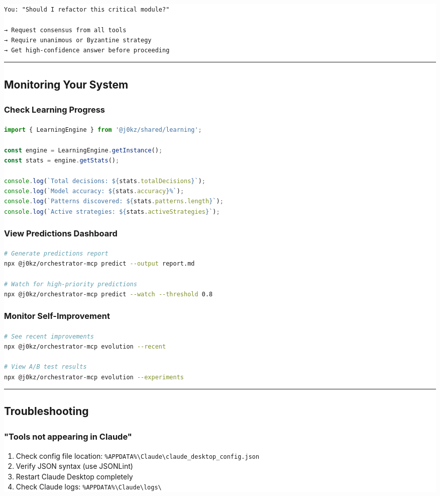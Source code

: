 ```
You: "Should I refactor this critical module?"

→ Request consensus from all tools
→ Require unanimous or Byzantine strategy
→ Get high-confidence answer before proceeding
```

---

## Monitoring Your System

### Check Learning Progress

```javascript
import { LearningEngine } from '@j0kz/shared/learning';

const engine = LearningEngine.getInstance();
const stats = engine.getStats();

console.log(`Total decisions: ${stats.totalDecisions}`);
console.log(`Model accuracy: ${stats.accuracy}%`);
console.log(`Patterns discovered: ${stats.patterns.length}`);
console.log(`Active strategies: ${stats.activeStrategies}`);
```

### View Predictions Dashboard

```bash
# Generate predictions report
npx @j0kz/orchestrator-mcp predict --output report.md

# Watch for high-priority predictions
npx @j0kz/orchestrator-mcp predict --watch --threshold 0.8
```

### Monitor Self-Improvement

```bash
# See recent improvements
npx @j0kz/orchestrator-mcp evolution --recent

# View A/B test results
npx @j0kz/orchestrator-mcp evolution --experiments
```

---

## Troubleshooting

### "Tools not appearing in Claude"

1. Check config file location: `%APPDATA%\Claude\claude_desktop_config.json`
2. Verify JSON syntax (use JSONLint)
3. Restart Claude Desktop completely
4. Check Claude logs: `%APPDATA%\Claude\logs\`
